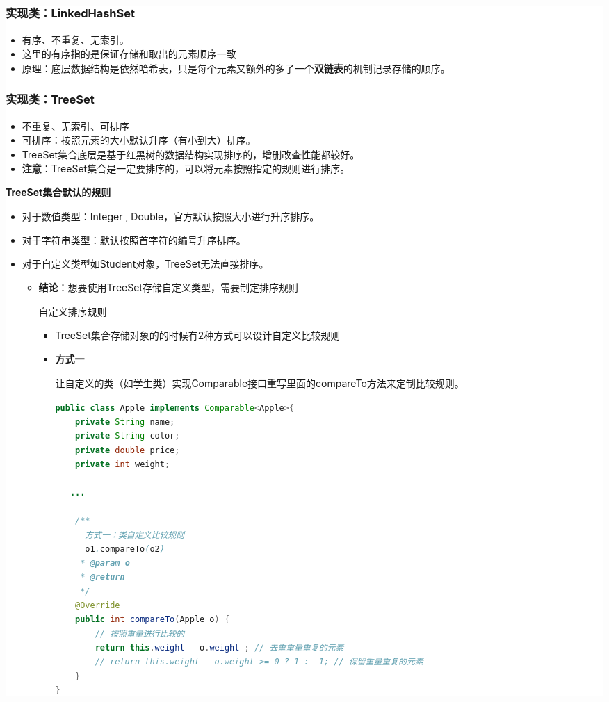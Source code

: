 

### 实现类：LinkedHashSet

- 有序、不重复、无索引。
- 这里的有序指的是保证存储和取出的元素顺序一致
- 原理：底层数据结构是依然哈希表，只是每个元素又额外的多了一个**双链表**的机制记录存储的顺序。



### 实现类：TreeSet

- 不重复、无索引、可排序
- 可排序：按照元素的大小默认升序（有小到大）排序。
- TreeSet集合底层是基于红黑树的数据结构实现排序的，增删改查性能都较好。
- **注意**：TreeSet集合是一定要排序的，可以将元素按照指定的规则进行排序。

**TreeSet集合默认的规则**

- 对于数值类型：Integer , Double，官方默认按照大小进行升序排序。

- 对于字符串类型：默认按照首字符的编号升序排序。

- 对于自定义类型如Student对象，TreeSet无法直接排序。

  - **结论**：想要使用TreeSet存储自定义类型，需要制定排序规则

    自定义排序规则

    - TreeSet集合存储对象的的时候有2种方式可以设计自定义比较规则

    - **方式一**

      让自定义的类（如学生类）实现Comparable接口重写里面的compareTo方法来定制比较规则。

      ```java
      public class Apple implements Comparable<Apple>{
          private String name;
          private String color;
          private double price;
          private int weight;
      
         ...
      
          /**
            方式一：类自定义比较规则
            o1.compareTo(o2)
           * @param o
           * @return
           */
          @Override
          public int compareTo(Apple o) {
              // 按照重量进行比较的
              return this.weight - o.weight ; // 去重重量重复的元素
              // return this.weight - o.weight >= 0 ? 1 : -1; // 保留重量重复的元素
          }
      }
      ```
